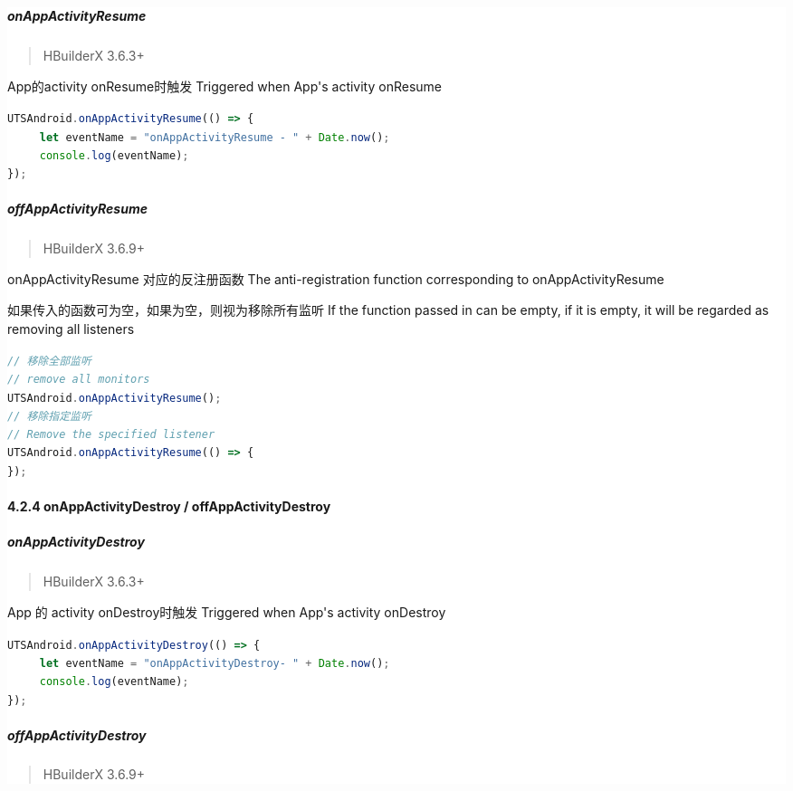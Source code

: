 ##### onAppActivityResume

> HBuilderX 3.6.3+



App的activity onResume时触发
Triggered when App's activity onResume

```ts
UTSAndroid.onAppActivityResume(() => {
     let eventName = "onAppActivityResume - " + Date.now();
     console.log(eventName);
});
```

##### offAppActivityResume

> HBuilderX 3.6.9+

onAppActivityResume 对应的反注册函数
The anti-registration function corresponding to onAppActivityResume

如果传入的函数可为空，如果为空，则视为移除所有监听
If the function passed in can be empty, if it is empty, it will be regarded as removing all listeners


```ts
// 移除全部监听
// remove all monitors
UTSAndroid.onAppActivityResume();
// 移除指定监听
// Remove the specified listener
UTSAndroid.onAppActivityResume(() => {
});
```



#### 4.2.4 onAppActivityDestroy / offAppActivityDestroy

##### onAppActivityDestroy

> HBuilderX 3.6.3+


App 的 activity onDestroy时触发
Triggered when App's activity onDestroy

```ts
UTSAndroid.onAppActivityDestroy(() => {
     let eventName = "onAppActivityDestroy- " + Date.now();
     console.log(eventName);
});
```

##### offAppActivityDestroy

> HBuilderX 3.6.9+
